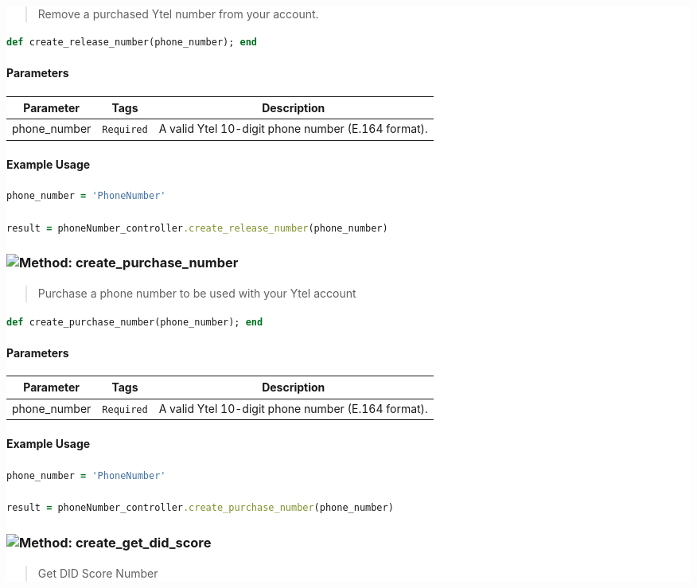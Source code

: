 > Remove a purchased Ytel number from your account.


```ruby
def create_release_number(phone_number); end
```

#### Parameters

| Parameter | Tags | Description |
|-----------|------|-------------|
| phone_number |  ``` Required ```  | A valid Ytel 10-digit phone number (E.164 format). |


#### Example Usage

```ruby
phone_number = 'PhoneNumber'

result = phoneNumber_controller.create_release_number(phone_number)

```


### <a name="create_purchase_number"></a>![Method: ](https://apidocs.io/img/method.png ".PhoneNumberController.create_purchase_number") create_purchase_number

> Purchase a phone number to be used with your Ytel account


```ruby
def create_purchase_number(phone_number); end
```

#### Parameters

| Parameter | Tags | Description |
|-----------|------|-------------|
| phone_number |  ``` Required ```  | A valid Ytel 10-digit phone number (E.164 format). |


#### Example Usage

```ruby
phone_number = 'PhoneNumber'

result = phoneNumber_controller.create_purchase_number(phone_number)

```


### <a name="create_get_did_score"></a>![Method: ](https://apidocs.io/img/method.png ".PhoneNumberController.create_get_did_score") create_get_did_score

> Get DID Score Number
